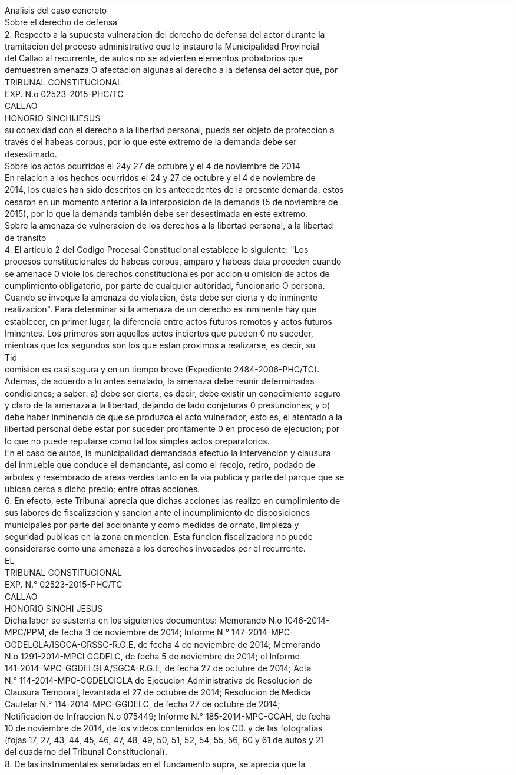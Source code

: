 Analisis del caso concreto  
Sobre el derecho de defensa  
2. Respecto a la supuesta vulneracion del derecho de defensa del actor durante la  
tramitacion del proceso administrativo que le instauro la Municipalidad Provincial  
del Callao al recurrente, de autos no se advierten elementos probatorios que  
demuestren amenaza O afectacion algunas al derecho a la defensa del actor que, por  
TRIBUNAL CONSTITUCIONAL  
EXP. N.o 02523-2015-PHC/TC  
CALLAO  
HONORIO SINCHIJESUS  
su conexidad con el derecho a la libertad personal, pueda ser objeto de proteccion a  
través del habeas corpus, por lo que este extremo de la demanda debe ser  
desestimado.  
Sobre los actos ocurridos el 24y 27 de octubre y el 4 de noviembre de 2014  
En relacion a los hechos ocurridos el 24 y 27 de octubre y el 4 de noviembre de  
2014, los cuales han sido descritos en los antecedentes de la presente demanda, estos  
cesaron en un momento anterior a la interposicion de la demanda (5 de noviembre de  
2015), por lo que la demanda también debe ser desestimada en este extremo.  
Spbre la amenaza de vulneracion de los derechos a la libertad personal, a la libertad  
de transito  
4. El articulo 2 del Codigo Procesal Constitucional establece lo siguiente: "Los  
procesos constitucionales de habeas corpus, amparo y habeas data proceden cuando  
se amenace 0 viole los derechos constitucionales por accion u omision de actos de  
cumplimiento obligatorio, por parte de cualquier autoridad, funcionario O persona.  
Cuando se invoque la amenaza de violacion, ésta debe ser cierta y de inminente  
realizacion". Para determinar si la amenaza de un derecho es inminente hay que  
establecer, en primer lugar, la diferencia entre actos futuros remotos y actos futuros  
Iminentes. Los primeros son aquellos actos inciertos que pueden 0 no suceder,  
mientras que los segundos son los que estan proximos a realizarse, es decir, su  
Tid  
comision es casi segura y en un tiempo breve (Expediente 2484-2006-PHC/TC).  
Ademas, de acuerdo a lo antes senalado, la amenaza debe reunir determinadas  
condiciones; a saber: a) debe ser cierta, es decir, debe existir un conocimiento seguro  
y claro de la amenaza a la libertad, dejando de lado conjeturas 0 presunciones; y b)  
debe haber inminencia de que se produzca el acto vulnerador, esto es, el atentado a la  
libertad personal debe estar por suceder prontamente 0 en proceso de ejecucion; por  
lo que no puede reputarse como tal los simples actos preparatorios.  
En el caso de autos, la municipalidad demandada efectuo la intervencion y clausura  
del inmueble que conduce el demandante, asi como el recojo, retiro, podado de  
arboles y resembrado de areas verdes tanto en la via publica y parte del parque que se  
ubican cerca a dicho predio; entre otras acciones.  
6. En efecto, este Tribunal aprecia que dichas acciones las realizo en cumplimiento de  
sus labores de fiscalizacion y sancion ante el incumplimiento de disposiciones  
municipales por parte del accionante y como medidas de ornato, limpieza y  
seguridad publicas en la zona en mencion. Esta funcion fiscalizadora no puede  
considerarse como una amenaza a los derechos invocados por el recurrente.  
EL  
TRIBUNAL CONSTITUCIONAL  
EXP. N.° 02523-2015-PHC/TC  
CALLAO  
HONORIO SINCHI JESUS  
Dicha labor se sustenta en los siguientes documentos: Memorando N.o 1046-2014-  
MPC/PPM, de fecha 3 de noviembre de 2014; Informe N.° 147-2014-MPC-  
GGDELGLA/ISGCA-CRSSC-R.G.E, de fecha 4 de noviembre de 2014; Memorando  
N.o 1291-2014-MPCI GGDELC, de fecha 5 de noviembre de 2014; el Informe  
141-2014-MPC-GGDELGLA/SGCA-R.G.E, de fecha 27 de octubre de 2014; Acta  
N.° 114-2014-MPC-GGDELCIGLA de Ejecucion Administrativa de Resolucion de  
Clausura Temporal, levantada el 27 de octubre de 2014; Resolucion de Medida  
Cautelar N.° 114-2014-MPC-GGDELC, de fecha 27 de octubre de 2014;  
Notificacion de Infraccion N.o 075449; Informe N.° 185-2014-MPC-GGAH, de fecha  
10 de noviembre de 2014, de los videos contenidos en los CD. y de las fotografias  
(fojas 17, 27, 43, 44, 45, 46, 47, 48, 49, 50, 51, 52, 54, 55, 56, 60 y 61 de autos y 21  
del cuaderno del Tribunal Constitucional).  
8. De las instrumentales senaladas en el fundamento supra, se aprecia que la  